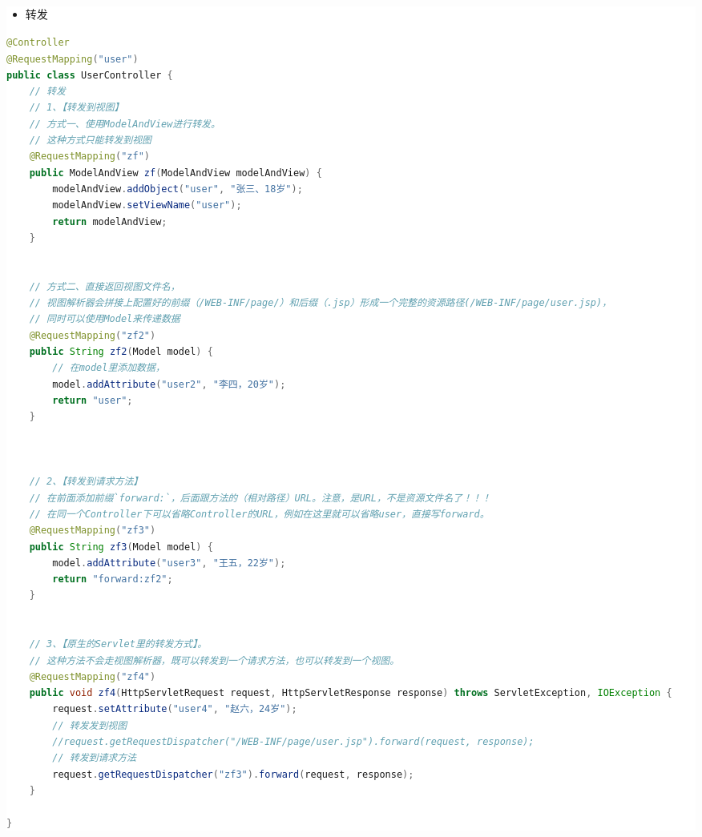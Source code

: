 - 转发

```java
@Controller
@RequestMapping("user")
public class UserController {
    // 转发
    // 1、【转发到视图】
    // 方式一、使用ModelAndView进行转发。
    // 这种方式只能转发到视图
    @RequestMapping("zf")
    public ModelAndView zf(ModelAndView modelAndView) {
        modelAndView.addObject("user", "张三、18岁");
        modelAndView.setViewName("user");
        return modelAndView;
    }


    // 方式二、直接返回视图文件名，
    // 视图解析器会拼接上配置好的前缀（/WEB-INF/page/）和后缀（.jsp）形成一个完整的资源路径(/WEB-INF/page/user.jsp)，
    // 同时可以使用Model来传递数据
    @RequestMapping("zf2")
    public String zf2(Model model) {
        // 在model里添加数据，
        model.addAttribute("user2", "李四，20岁");
        return "user";
    }



    // 2、【转发到请求方法】
    // 在前面添加前缀`forward:`，后面跟方法的（相对路径）URL。注意，是URL，不是资源文件名了！！！
    // 在同一个Controller下可以省略Controller的URL，例如在这里就可以省略user，直接写forward。
    @RequestMapping("zf3")
    public String zf3(Model model) {
        model.addAttribute("user3", "王五，22岁");
        return "forward:zf2";
    }


    // 3、【原生的Servlet里的转发方式】。
    // 这种方法不会走视图解析器，既可以转发到一个请求方法，也可以转发到一个视图。
    @RequestMapping("zf4")
    public void zf4(HttpServletRequest request, HttpServletResponse response) throws ServletException, IOException {
        request.setAttribute("user4", "赵六，24岁");
        // 转发发到视图
        //request.getRequestDispatcher("/WEB-INF/page/user.jsp").forward(request, response);
        // 转发到请求方法
        request.getRequestDispatcher("zf3").forward(request, response);
    }

}
```
